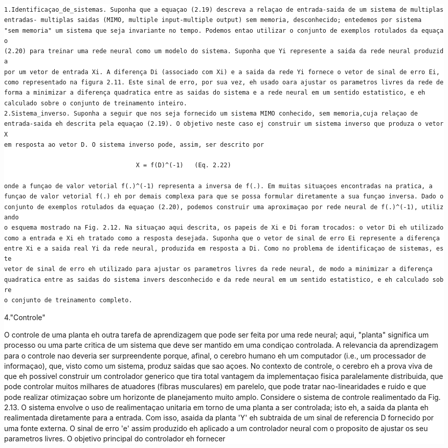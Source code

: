     1.Identificaçao_de_sistemas. Suponha que a equaçao (2.19) descreva a relaçao de entrada-saida de um sistema de multiplas
    entradas- multiplas saidas (MIMO, multiple input-multiple output) sem memoria, desconhecido; entedemos por sistema
    "sem memoria" um sistema que seja invariante no tempo. Podemos entao utilizar o conjunto de exemplos rotulados da equaçao
    (2.20) para treinar uma rede neural como um modelo do sistema. Suponha que Yi represente a saida da rede neural produzida
    por um vetor de entrada Xi. A diferença Di (associado com Xi) e a saida da rede Yi fornece o vetor de sinal de erro Ei,
    como representado na figura 2.11. Este sinal de erro, por sua vez, eh usado oara ajustar os parametros livres da rede de
    forma a minimizar a diferença quadratica entre as saidas do sistema e a rede neural em um sentido estatistico, e eh
    calculado sobre o conjunto de treinamento inteiro.
    2.Sistema_inverso. Suponha a seguir que nos seja fornecido um sistema MIMO conhecido, sem memoria,cuja relaçao de
    entrada-saida eh descrita pela equaçao (2.19). O objetivo neste caso ej construir um sistema inverso que produza o vetor X
    em resposta ao vetor D. O sistema inverso pode, assim, ser descrito por

                                        X = f(D)^(-1)   (Eq. 2.22)

    onde a funçao de valor vetorial f(.)^(-1) representa a inversa de f(.). Em muitas situaçoes encontradas na pratica, a
    funçao de valor vetorial f(.) eh por demais complexa para que se possa formular diretamente a sua funçao inversa. Dado o
    conjunto de exemplos rotulados da equaçao (2.20), podemos construir uma aproximaçao por rede neural de f(.)^(-1), utilizando
    o esquema mostrado na Fig. 2.12. Na situaçao aqui descrita, os papeis de Xi e Di foram trocados: o vetor Di eh utilizado
    como a entrada e Xi eh tratado como a resposta desejada. Suponha que o vetor de sinal de erro Ei represente a diferença
    entre Xi e a saida real Yi da rede neural, produzida em resposta a Di. Como no problema de identificaçao de sistemas, este
    vetor de sinal de erro eh utilizado para ajustar os parametros livres da rede neural, de modo a minimizar a diferença
    quadratica entre as saidas do sistema invers desconhecido e da rede neural em um sentido estatistico, e eh calculado sobre
    o conjunto de treinamento completo.


4."Controle"

O controle de uma planta eh outra tarefa de aprendizagem que pode ser feita por uma rede neural; aqui, "planta" significa um
processo ou uma parte critica de um sistema que deve ser mantido em uma condiçao controlada. A relevancia da aprendizagem para
o controle nao deveria ser surpreendente porque, afinal, o cerebro humano eh um computador (i.e., um processador de
informaçao), que, visto como um sistema, produz saidas que sao açoes. No contexto de controle, o cerebro eh a prova viva de que
eh possivel construir um controlador generico que tira total vantagem da implementaçao fisica paralelamente distribuida, que
pode controlar muitos milhares de atuadores (fibras musculares) em parelelo, que pode tratar nao-linearidades e ruido e que
pode realizar otimizaçao sobre um horizonte de planejamento muito amplo.
    Considere o sistema de controle realimentado da Fig. 2.13. O sistema envolve o uso de realimentaçao unitaria em torno de
uma planta a ser controlada; isto eh, a saida da planta eh realimentada diretamente para a entrada. Com isso, asaida da planta
'Y' eh subtraida de um sinal de referencia D fornecido por uma fonte externa. O sinal de erro 'e' assim produzido eh aplicado a
um controlador neural com o proposito de ajustar os seu parametros livres. O objetivo principal do controlador eh fornecer